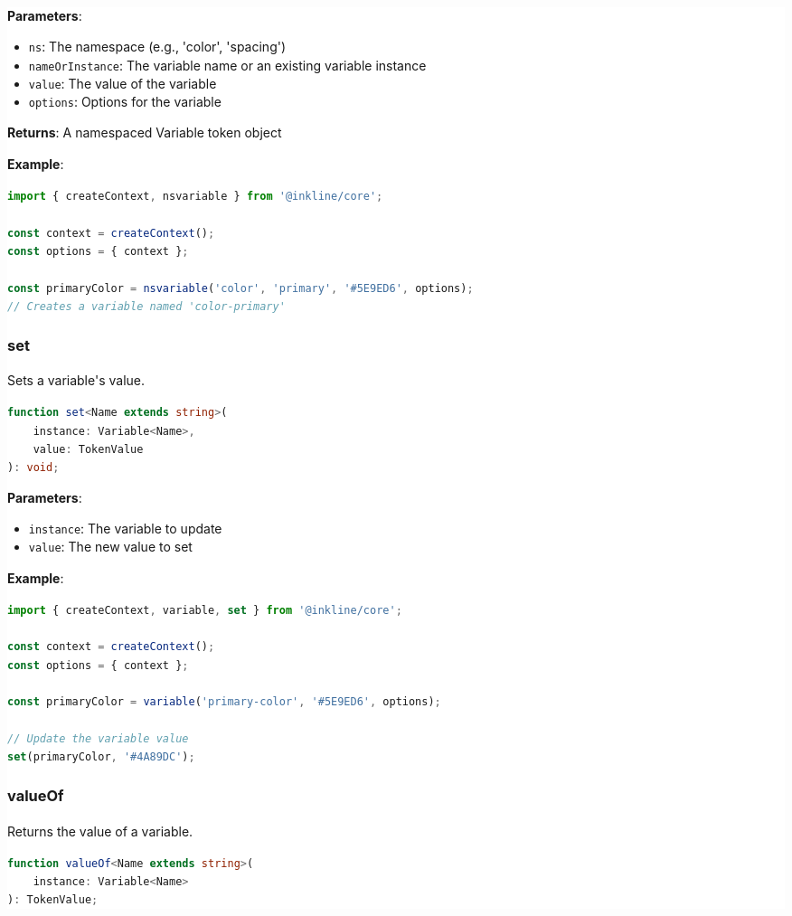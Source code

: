 **Parameters**:
- `ns`: The namespace (e.g., 'color', 'spacing')
- `nameOrInstance`: The variable name or an existing variable instance
- `value`: The value of the variable
- `options`: Options for the variable

**Returns**: A namespaced Variable token object

**Example**:

```typescript
import { createContext, nsvariable } from '@inkline/core';

const context = createContext();
const options = { context };

const primaryColor = nsvariable('color', 'primary', '#5E9ED6', options);
// Creates a variable named 'color-primary'
```

### set

Sets a variable's value.

```typescript
function set<Name extends string>(
    instance: Variable<Name>, 
    value: TokenValue
): void;
```

**Parameters**:
- `instance`: The variable to update
- `value`: The new value to set

**Example**:

```typescript
import { createContext, variable, set } from '@inkline/core';

const context = createContext();
const options = { context };

const primaryColor = variable('primary-color', '#5E9ED6', options);

// Update the variable value
set(primaryColor, '#4A89DC');
```

### valueOf

Returns the value of a variable.

```typescript
function valueOf<Name extends string>(
    instance: Variable<Name>
): TokenValue;
```
